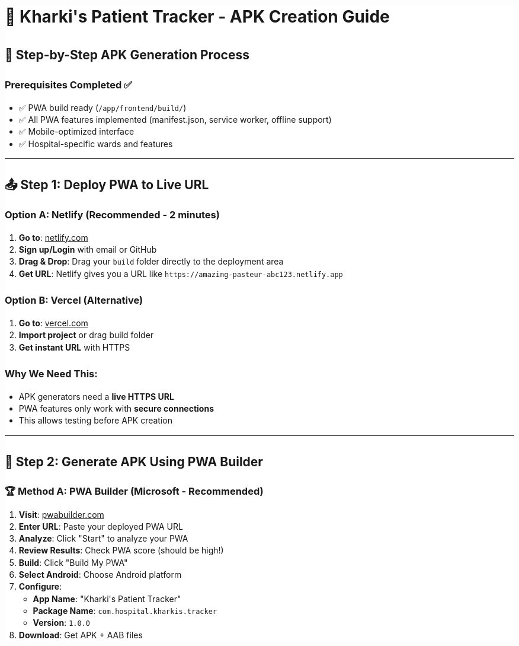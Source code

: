 # 📱 Kharki's Patient Tracker - APK Creation Guide

## 🚀 **Step-by-Step APK Generation Process**

### **Prerequisites Completed ✅**
- ✅ PWA build ready (`/app/frontend/build/`)
- ✅ All PWA features implemented (manifest.json, service worker, offline support)
- ✅ Mobile-optimized interface
- ✅ Hospital-specific wards and features

---

## 📤 **Step 1: Deploy PWA to Live URL**

### **Option A: Netlify (Recommended - 2 minutes)**

1. **Go to**: [netlify.com](https://netlify.com)
2. **Sign up/Login** with email or GitHub
3. **Drag & Drop**: Drag your `build` folder directly to the deployment area
4. **Get URL**: Netlify gives you a URL like `https://amazing-pasteur-abc123.netlify.app`

### **Option B: Vercel (Alternative)**
1. **Go to**: [vercel.com](https://vercel.com)  
2. **Import project** or drag build folder
3. **Get instant URL** with HTTPS

### **Why We Need This:**
- APK generators need a **live HTTPS URL**
- PWA features only work with **secure connections**
- This allows testing before APK creation

---

## 📱 **Step 2: Generate APK Using PWA Builder**

### **🏆 Method A: PWA Builder (Microsoft - Recommended)**

1. **Visit**: [pwabuilder.com](https://pwabuilder.com)
2. **Enter URL**: Paste your deployed PWA URL
3. **Analyze**: Click "Start" to analyze your PWA
4. **Review Results**: Check PWA score (should be high!)
5. **Build**: Click "Build My PWA" 
6. **Select Android**: Choose Android platform
7. **Configure**:
   - **App Name**: "Kharki's Patient Tracker"
   - **Package Name**: `com.hospital.kharkis.tracker`
   - **Version**: `1.0.0`
8. **Download**: Get APK + AAB files
